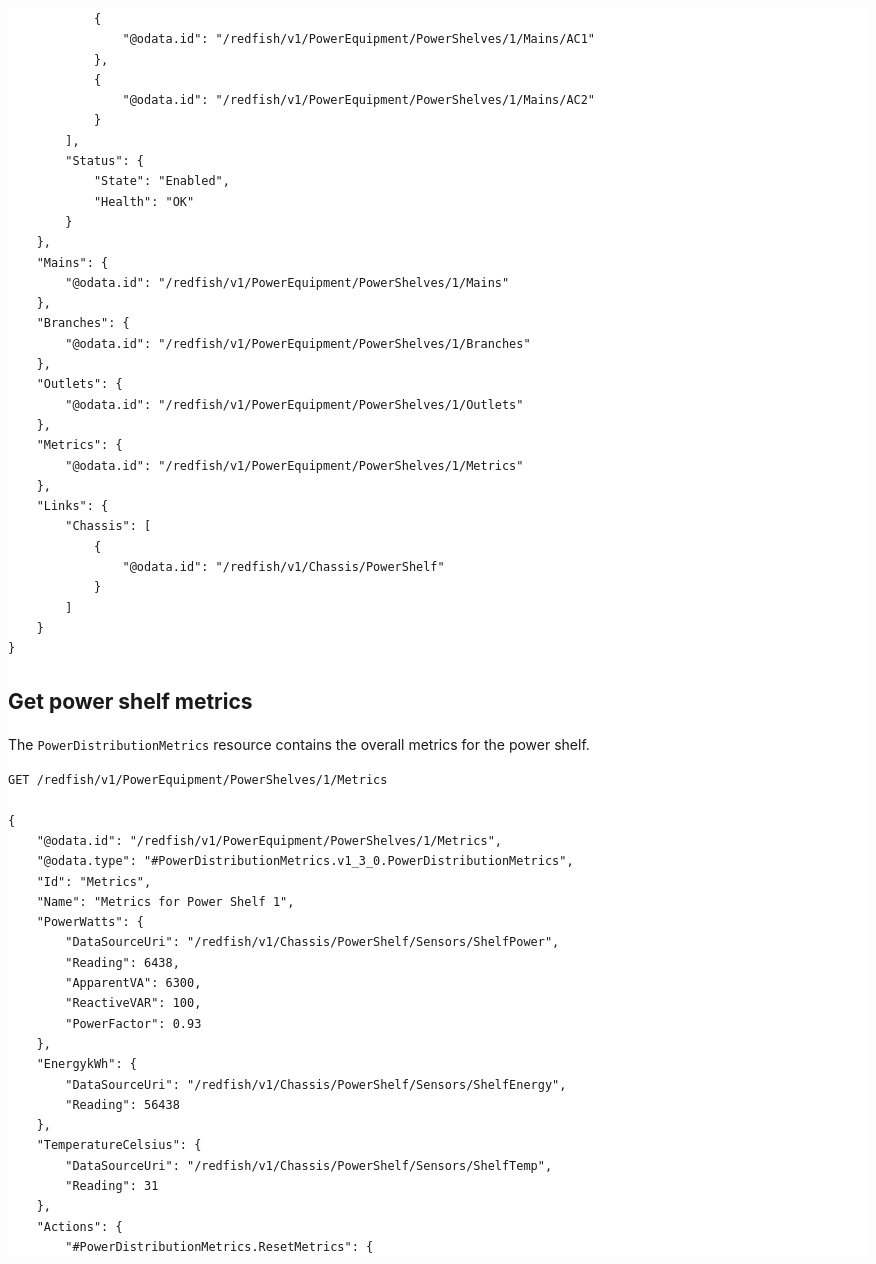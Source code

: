 ```
            {
                "@odata.id": "/redfish/v1/PowerEquipment/PowerShelves/1/Mains/AC1"
            },
            {
                "@odata.id": "/redfish/v1/PowerEquipment/PowerShelves/1/Mains/AC2"
            }
        ],
        "Status": {
            "State": "Enabled",
            "Health": "OK"
        }
    },
    "Mains": {
        "@odata.id": "/redfish/v1/PowerEquipment/PowerShelves/1/Mains"
    },
    "Branches": {
        "@odata.id": "/redfish/v1/PowerEquipment/PowerShelves/1/Branches"
    },
    "Outlets": {
        "@odata.id": "/redfish/v1/PowerEquipment/PowerShelves/1/Outlets"
    },
    "Metrics": {
        "@odata.id": "/redfish/v1/PowerEquipment/PowerShelves/1/Metrics"
    },
    "Links": {
        "Chassis": [
            {
                "@odata.id": "/redfish/v1/Chassis/PowerShelf"
            }
        ]
    }
}
```

## Get power shelf metrics

The `PowerDistributionMetrics` resource contains the overall metrics for the power shelf.

```
GET /redfish/v1/PowerEquipment/PowerShelves/1/Metrics

{
    "@odata.id": "/redfish/v1/PowerEquipment/PowerShelves/1/Metrics",
    "@odata.type": "#PowerDistributionMetrics.v1_3_0.PowerDistributionMetrics",
    "Id": "Metrics",
    "Name": "Metrics for Power Shelf 1",
    "PowerWatts": {
        "DataSourceUri": "/redfish/v1/Chassis/PowerShelf/Sensors/ShelfPower",
        "Reading": 6438,
        "ApparentVA": 6300,
        "ReactiveVAR": 100,
        "PowerFactor": 0.93
    },
    "EnergykWh": {
        "DataSourceUri": "/redfish/v1/Chassis/PowerShelf/Sensors/ShelfEnergy",
        "Reading": 56438
    },
    "TemperatureCelsius": {
        "DataSourceUri": "/redfish/v1/Chassis/PowerShelf/Sensors/ShelfTemp",
        "Reading": 31
    },
    "Actions": {
        "#PowerDistributionMetrics.ResetMetrics": {
```